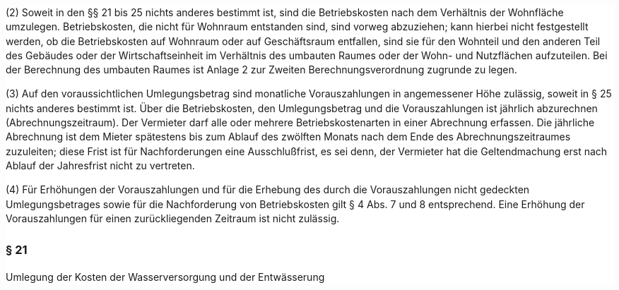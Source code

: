 </div>

<div class="jurAbsatz">

(2) Soweit in den §§ 21 bis 25 nichts anderes bestimmt ist, sind die
Betriebskosten nach dem Verhältnis der Wohnfläche umzulegen.
Betriebskosten, die nicht für Wohnraum entstanden sind, sind vorweg
abzuziehen; kann hierbei nicht festgestellt werden, ob die
Betriebskosten auf Wohnraum oder auf Geschäftsraum entfallen, sind sie
für den Wohnteil und den anderen Teil des Gebäudes oder der
Wirtschaftseinheit im Verhältnis des umbauten Raumes oder der Wohn- und
Nutzflächen aufzuteilen. Bei der Berechnung des umbauten Raumes ist
Anlage 2 zur Zweiten Berechnungsverordnung zugrunde zu legen.

</div>

<div class="jurAbsatz">

(3) Auf den voraussichtlichen Umlegungsbetrag sind monatliche
Vorauszahlungen in angemessener Höhe zulässig, soweit in § 25 nichts
anderes bestimmt ist. Über die Betriebskosten, den Umlegungsbetrag und
die Vorauszahlungen ist jährlich abzurechnen (Abrechnungszeitraum). Der
Vermieter darf alle oder mehrere Betriebskostenarten in einer Abrechnung
erfassen. Die jährliche Abrechnung ist dem Mieter spätestens bis zum
Ablauf des zwölften Monats nach dem Ende des Abrechnungszeitraumes
zuzuleiten; diese Frist ist für Nachforderungen eine Ausschlußfrist, es
sei denn, der Vermieter hat die Geltendmachung erst nach Ablauf der
Jahresfrist nicht zu vertreten.

</div>

<div class="jurAbsatz">

(4) Für Erhöhungen der Vorauszahlungen und für die Erhebung des durch
die Vorauszahlungen nicht gedeckten Umlegungsbetrages sowie für die
Nachforderung von Betriebskosten gilt § 4 Abs. 7 und 8 entsprechend.
Eine Erhöhung der Vorauszahlungen für einen zurückliegenden Zeitraum ist
nicht zulässig.

</div>

</div>

</div>

</div>

<span id="BJNR016600970BJNE003103310.html"></span>

### § 21  
Umlegung der Kosten der Wasserversorgung und der Entwässerung

<div>

<div class="jnhtml">

<div>
